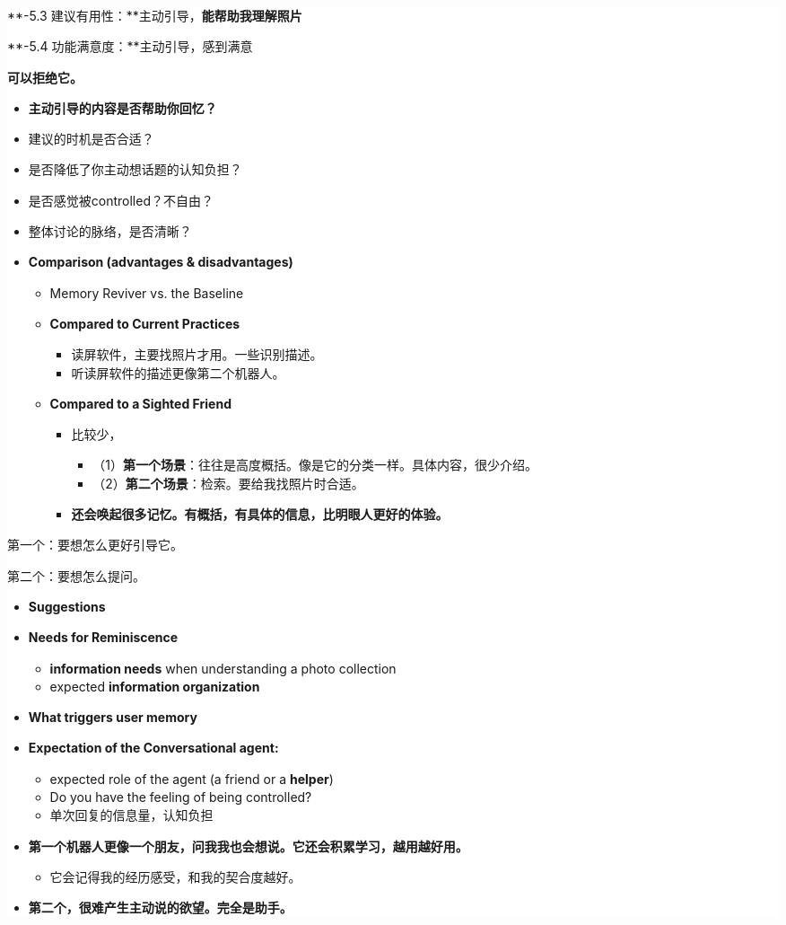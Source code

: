 **-5.3 建议有用性：**主动引导，**能帮助我理解照片**

**-5.4 功能满意度：**主动引导，感到满意



**可以拒绝它。**





- **主动引导的内容是否帮助你回忆？**

- 建议的时机是否合适？
- 是否降低了你主动想话题的认知负担？
- 是否感觉被controlled？不自由？
- 整体讨论的脉络，是否清晰？





- **Comparison (advantages & disadvantages)**

  - Memory Reviver vs. the Baseline
  - **Compared to Current Practices**
    - 读屏软件，主要找照片才用。一些识别描述。
    - 听读屏软件的描述更像第二个机器人。

  - **Compared to a Sighted Friend**
    - 比较少，
      - （1）**第一个场景**：往往是高度概括。像是它的分类一样。具体内容，很少介绍。
      - （2）**第二个场景**：检索。要给我找照片时合适。

    - **还会唤起很多记忆。有概括，有具体的信息，比明眼人更好的体验。**




第一个：要想怎么更好引导它。

第二个：要想怎么提问。





- **Suggestions**



- **Needs for Reminiscence**
  - **information needs** when understanding a photo collection
  - expected **information organization**
- **What triggers user memory**



- **Expectation of the Conversational agent:** 
  - expected role of the agent (a friend or a **helper**)
  - Do you have the feeling of being controlled?
  - 单次回复的信息量，认知负担



- **第一个机器人更像一个朋友，问我我也会想说。它还会积累学习，越用越好用。**
  - 它会记得我的经历感受，和我的契合度越好。
- **第二个，很难产生主动说的欲望。完全是助手。**
